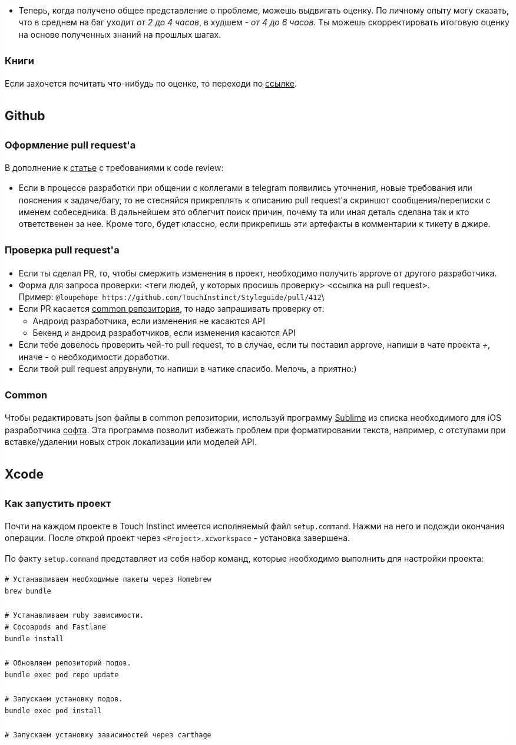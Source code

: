 - Теперь, когда получено общее представление о проблеме, можешь выдвигать оценку. По личному опыту могу сказать, что в среднем на баг уходит *от 2 до 4 часов*, в худшем - *от 4 до 6 часов*. Ты можешь cкорректировать итоговую оценку на основе полученных знаний на прошлых шагах.

### Книги 
	
Если захочется почитать что-нибудь по оценке, то переходи по [ссылке](/Coding/Books.md#Task-estimation).

## Github

### Оформление pull request'а

В дополнение к [статье](/Coding/CodeReview.md) с требованиями к code review: 
- Если в процессе разработки при общении с коллегами в telegram появились уточнения, новые требования или пояснения к задаче/багу, то не стесняйся прикреплять к описанию pull request'а скриншот сообщения/переписки с именем собеседника. В дальнейшем это облегчит поиск причин, почему та или иная деталь сделана так и кто ответственен за нее. Кроме того, будет классно, если прикрепишь эти артефакты в комментарии к тикету в джире.

### Проверка pull request'а

- Если ты сделал PR, то, чтобы смержить изменения в проект, необходимо получить approve от другого разработчика.
- Форма для запроса проверки: <теги людей, у которых просишь проверку> <ссылка на pull request>.\
  Пример: `@loupehope https://github.com/TouchInstinct/Styleguide/pull/412`\
- Если PR касается [common репозитория](/general/commonRepo.md), то надо запрашивать проверку от:
	- Андроид разработчика, если изменения не касаются API
	- Бекенд и андроид разработчиков, если изменения касаются API
- Если тебе довелось проверить чей-то pull request, то в случае, если ты поставил approve, напиши в чате проекта *+*, иначе - о необходимости доработки. 
- Если твой pull request апрувнули, то напиши в чатике спасибо. Мелочь, а приятно:)

### Common
Чтобы редактировать json файлы в common репозитории, используй программу [Sublime](http://www.sublimetext.com/3) из списка необходимого для iOS разработчика [софта](Developer_Tools.md). Эта программа позволит избежать проблем при форматировании текста, например, с отступами при вставке/удалении новых строк локализации или моделей API.

## Xcode

### Как запустить проект

Почти на каждом проекте в Touch Instinct имеется исполняемый файл `setup.command`. Нажми на него и подожди окончания операции. После открой проект через `<Project>.xcworkspace` - установка завершена.  

По факту `setup.command` представляет из себя набор команд, которые необходимо выполнить для настройки проекта:
```
# Устанавливаем необходимые пакеты через Homebrew
brew bundle

# Устанавливаем ruby зависимости.
# Cocoapods and Fastlane
bundle install

# Обновляем репозиторий подов.
bundle exec pod repo update

# Запускаем установку подов.
bundle exec pod install

# Запускаем установку зависимостей через carthage
```